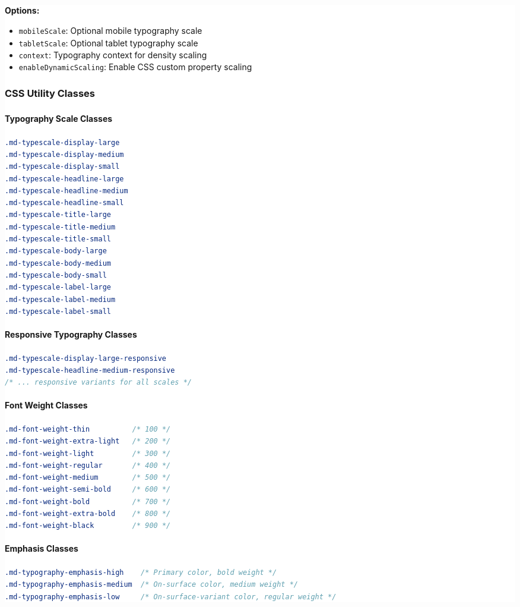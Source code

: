 **Options:**
- `mobileScale`: Optional mobile typography scale
- `tabletScale`: Optional tablet typography scale
- `context`: Typography context for density scaling
- `enableDynamicScaling`: Enable CSS custom property scaling

### CSS Utility Classes

#### Typography Scale Classes
```css
.md-typescale-display-large
.md-typescale-display-medium
.md-typescale-display-small
.md-typescale-headline-large
.md-typescale-headline-medium
.md-typescale-headline-small
.md-typescale-title-large
.md-typescale-title-medium
.md-typescale-title-small
.md-typescale-body-large
.md-typescale-body-medium
.md-typescale-body-small
.md-typescale-label-large
.md-typescale-label-medium
.md-typescale-label-small
```

#### Responsive Typography Classes
```css
.md-typescale-display-large-responsive
.md-typescale-headline-medium-responsive
/* ... responsive variants for all scales */
```

#### Font Weight Classes
```css
.md-font-weight-thin          /* 100 */
.md-font-weight-extra-light   /* 200 */
.md-font-weight-light         /* 300 */
.md-font-weight-regular       /* 400 */
.md-font-weight-medium        /* 500 */
.md-font-weight-semi-bold     /* 600 */
.md-font-weight-bold          /* 700 */
.md-font-weight-extra-bold    /* 800 */
.md-font-weight-black         /* 900 */
```

#### Emphasis Classes
```css
.md-typography-emphasis-high    /* Primary color, bold weight */
.md-typography-emphasis-medium  /* On-surface color, medium weight */
.md-typography-emphasis-low     /* On-surface-variant color, regular weight */
```

